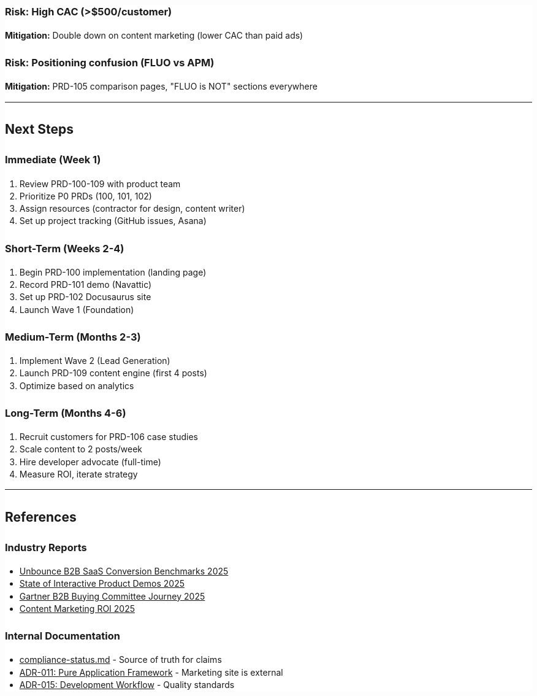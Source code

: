 ### Risk: High CAC (>$500/customer)
**Mitigation:** Double down on content marketing (lower CAC than paid ads)

### Risk: Positioning confusion (FLUO vs APM)
**Mitigation:** PRD-105 comparison pages, "FLUO is NOT" sections everywhere

---

## Next Steps

### Immediate (Week 1)
1. Review PRD-100-109 with product team
2. Prioritize P0 PRDs (100, 101, 102)
3. Assign resources (contractor for design, content writer)
4. Set up project tracking (GitHub issues, Asana)

### Short-Term (Weeks 2-4)
1. Begin PRD-100 implementation (landing page)
2. Record PRD-101 demo (Navattic)
3. Set up PRD-102 Docusaurus site
4. Launch Wave 1 (Foundation)

### Medium-Term (Months 2-3)
1. Implement Wave 2 (Lead Generation)
2. Launch PRD-109 content engine (first 4 posts)
3. Optimize based on analytics

### Long-Term (Months 4-6)
1. Recruit customers for PRD-106 case studies
2. Scale content to 2 posts/week
3. Hire developer advocate (full-time)
4. Measure ROI, iterate strategy

---

## References

### Industry Reports
- [Unbounce B2B SaaS Conversion Benchmarks 2025](https://unbounce.com/conversion-rate-optimization/b2b-conversion-rates/)
- [State of Interactive Product Demos 2025](https://www.navattic.com/report/state-of-the-interactive-product-demo-2025)
- [Gartner B2B Buying Committee Journey 2025](https://www.gartner.com/en/sales/insights/b2b-buying-journey)
- [Content Marketing ROI 2025](https://contentmarketinginstitute.com/research/)

### Internal Documentation
- [compliance-status.md](../compliance-status.md) - Source of truth for claims
- [ADR-011: Pure Application Framework](../adrs/011-pure-application-framework.md) - Marketing site is external
- [ADR-015: Development Workflow](../adrs/015-development-workflow-and-quality-standards.md) - Quality standards
